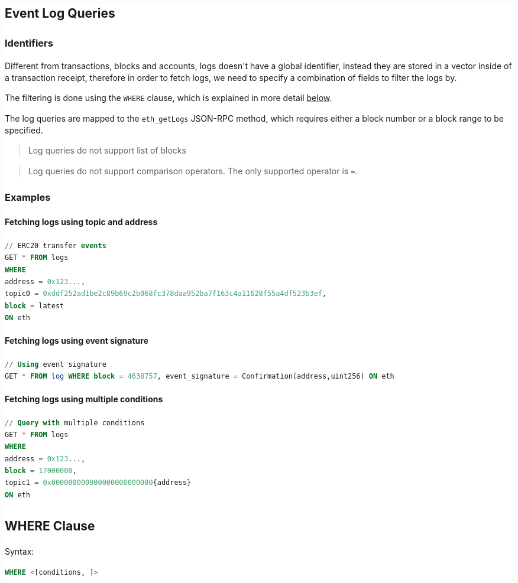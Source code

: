## Event Log Queries

### Identifiers
Different from transactions, blocks and accounts, logs doesn't have a global identifier, instead they are stored in a vector inside of a transaction receipt, therefore in order to fetch logs, we need to specify a combination of fields to filter the logs by.

The filtering is done using the `WHERE` clause, which is explained in more detail [below](#where-clause).

The log queries are mapped to the `eth_getLogs` JSON-RPC method, which requires either a block number or a block range to be specified.

> Log queries do not support list of blocks

> Log queries do not support comparison operators. The only supported operator is `=`.

### Examples
#### Fetching logs using topic and address
```sql
// ERC20 transfer events
GET * FROM logs 
WHERE 
address = 0x123...,
topic0 = 0xddf252ad1be2c89b69c2b068fc378daa952ba7f163c4a11628f55a4df523b3ef,
block = latest
ON eth
```

#### Fetching logs using event signature
```sql
// Using event signature
GET * FROM log WHERE block = 4638757, event_signature = Confirmation(address,uint256) ON eth
```

#### Fetching logs using multiple conditions
```sql
// Query with multiple conditions
GET * FROM logs 
WHERE 
address = 0x123...,
block = 17000000,
topic1 = 0x000000000000000000000000{address}
ON eth
```

## WHERE Clause
Syntax:
```sql
WHERE <[conditions, ]>
```
